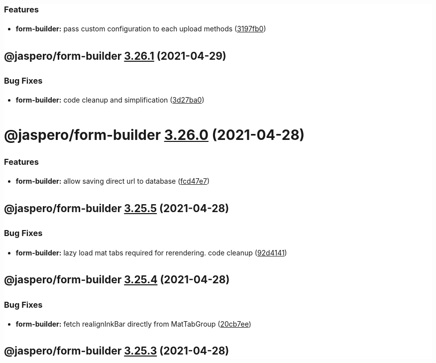 
### Features

* **form-builder:** pass custom configuration to each upload methods ([3197fb0](https://github.com/Jaspero/schema-forms/commit/3197fb0de45dc762f68f930aed1b7482d4d8cfab))

## @jaspero/form-builder [3.26.1](https://github.com/Jaspero/schema-forms/compare/@jaspero/form-builder@3.26.0...@jaspero/form-builder@3.26.1) (2021-04-29)


### Bug Fixes

* **form-builder:** code cleanup and simplification ([3d27ba0](https://github.com/Jaspero/schema-forms/commit/3d27ba029a0f6e58231a1043b7a19419cb8b53db))

# @jaspero/form-builder [3.26.0](https://github.com/Jaspero/schema-forms/compare/@jaspero/form-builder@3.25.5...@jaspero/form-builder@3.26.0) (2021-04-28)


### Features

* **form-builder:** allow saving direct url to database ([fcd47e7](https://github.com/Jaspero/schema-forms/commit/fcd47e7a47051b5b8a3693887101c550b4fb4361))

## @jaspero/form-builder [3.25.5](https://github.com/Jaspero/schema-forms/compare/@jaspero/form-builder@3.25.4...@jaspero/form-builder@3.25.5) (2021-04-28)


### Bug Fixes

* **form-builder:** lazy load mat tabs required for rerendering. code cleanup ([92d4141](https://github.com/Jaspero/schema-forms/commit/92d4141bf0350ab8b1e75145e2cc3f06a431c17b))

## @jaspero/form-builder [3.25.4](https://github.com/Jaspero/schema-forms/compare/@jaspero/form-builder@3.25.3...@jaspero/form-builder@3.25.4) (2021-04-28)


### Bug Fixes

* **form-builder:** fetch realignInkBar directly from MatTabGroup ([20cb7ee](https://github.com/Jaspero/schema-forms/commit/20cb7ee1e077c635fc8b094f7ad6670d5153fbe9))

## @jaspero/form-builder [3.25.3](https://github.com/Jaspero/schema-forms/compare/@jaspero/form-builder@3.25.2...@jaspero/form-builder@3.25.3) (2021-04-28)

